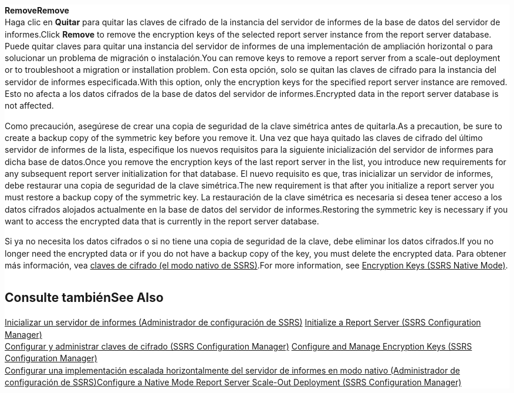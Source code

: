  <span data-ttu-id="c52f6-151">**Remove**</span><span class="sxs-lookup"><span data-stu-id="c52f6-151">**Remove**</span></span>  
 <span data-ttu-id="c52f6-152">Haga clic en **Quitar** para quitar las claves de cifrado de la instancia del servidor de informes de la base de datos del servidor de informes.</span><span class="sxs-lookup"><span data-stu-id="c52f6-152">Click **Remove** to remove the encryption keys of the selected report server instance from the report server database.</span></span> <span data-ttu-id="c52f6-153">Puede quitar claves para quitar una instancia del servidor de informes de una implementación de ampliación horizontal o para solucionar un problema de migración o instalación.</span><span class="sxs-lookup"><span data-stu-id="c52f6-153">You can remove keys to remove a report server from a scale-out deployment or to troubleshoot a migration or installation problem.</span></span> <span data-ttu-id="c52f6-154">Con esta opción, solo se quitan las claves de cifrado para la instancia del servidor de informes especificada.</span><span class="sxs-lookup"><span data-stu-id="c52f6-154">With this option, only the encryption keys for the specified report server instance are removed.</span></span> <span data-ttu-id="c52f6-155">Esto no afecta a los datos cifrados de la base de datos del servidor de informes.</span><span class="sxs-lookup"><span data-stu-id="c52f6-155">Encrypted data in the report server database is not affected.</span></span>  
  
 <span data-ttu-id="c52f6-156">Como precaución, asegúrese de crear una copia de seguridad de la clave simétrica antes de quitarla.</span><span class="sxs-lookup"><span data-stu-id="c52f6-156">As a precaution, be sure to create a backup copy of the symmetric key before you remove it.</span></span> <span data-ttu-id="c52f6-157">Una vez que haya quitado las claves de cifrado del último servidor de informes de la lista, especifique los nuevos requisitos para la siguiente inicialización del servidor de informes para dicha base de datos.</span><span class="sxs-lookup"><span data-stu-id="c52f6-157">Once you remove the encryption keys of the last report server in the list, you introduce new requirements for any subsequent report server initialization for that database.</span></span> <span data-ttu-id="c52f6-158">El nuevo requisito es que, tras inicializar un servidor de informes, debe restaurar una copia de seguridad de la clave simétrica.</span><span class="sxs-lookup"><span data-stu-id="c52f6-158">The new requirement is that after you initialize a report server you must restore a backup copy of the symmetric key.</span></span> <span data-ttu-id="c52f6-159">La restauración de la clave simétrica es necesaria si desea tener acceso a los datos cifrados alojados actualmente en la base de datos del servidor de informes.</span><span class="sxs-lookup"><span data-stu-id="c52f6-159">Restoring the symmetric key is necessary if you want to access the encrypted data that is currently in the report server database.</span></span>  
  
 <span data-ttu-id="c52f6-160">Si ya no necesita los datos cifrados o si no tiene una copia de seguridad de la clave, debe eliminar los datos cifrados.</span><span class="sxs-lookup"><span data-stu-id="c52f6-160">If you no longer need the encrypted data or if you do not have a backup copy of the key, you must delete the encrypted data.</span></span> <span data-ttu-id="c52f6-161">Para obtener más información, vea [claves de cifrado &#40;el modo nativo de SSRS&#41;](../../../2014/sql-server/install/encryption-keys-ssrs-native-mode.md).</span><span class="sxs-lookup"><span data-stu-id="c52f6-161">For more information, see [Encryption Keys &#40;SSRS Native Mode&#41;](../../../2014/sql-server/install/encryption-keys-ssrs-native-mode.md).</span></span>  
  
## <a name="see-also"></a><span data-ttu-id="c52f6-162">Consulte también</span><span class="sxs-lookup"><span data-stu-id="c52f6-162">See Also</span></span>  
 <span data-ttu-id="c52f6-163">[Inicializar un servidor de informes &#40;Administrador de configuración de SSRS&#41;](../../reporting-services/install-windows/ssrs-encryption-keys-initialize-a-report-server.md) </span><span class="sxs-lookup"><span data-stu-id="c52f6-163">[Initialize a Report Server &#40;SSRS Configuration Manager&#41;](../../reporting-services/install-windows/ssrs-encryption-keys-initialize-a-report-server.md) </span></span>  
 <span data-ttu-id="c52f6-164">[Configurar y administrar claves de cifrado &#40;SSRS Configuration Manager&#41;](../../reporting-services/install-windows/ssrs-encryption-keys-manage-encryption-keys.md) </span><span class="sxs-lookup"><span data-stu-id="c52f6-164">[Configure and Manage Encryption Keys &#40;SSRS Configuration Manager&#41;](../../reporting-services/install-windows/ssrs-encryption-keys-manage-encryption-keys.md) </span></span>  
 [<span data-ttu-id="c52f6-165">Configurar una implementación escalada horizontalmente del servidor de informes en modo nativo &#40;Administrador de configuración de SSRS&#41;</span><span class="sxs-lookup"><span data-stu-id="c52f6-165">Configure a Native Mode Report Server Scale-Out Deployment &#40;SSRS Configuration Manager&#41;</span></span>](../../reporting-services/install-windows/configure-a-native-mode-report-server-scale-out-deployment.md)  
  
  
